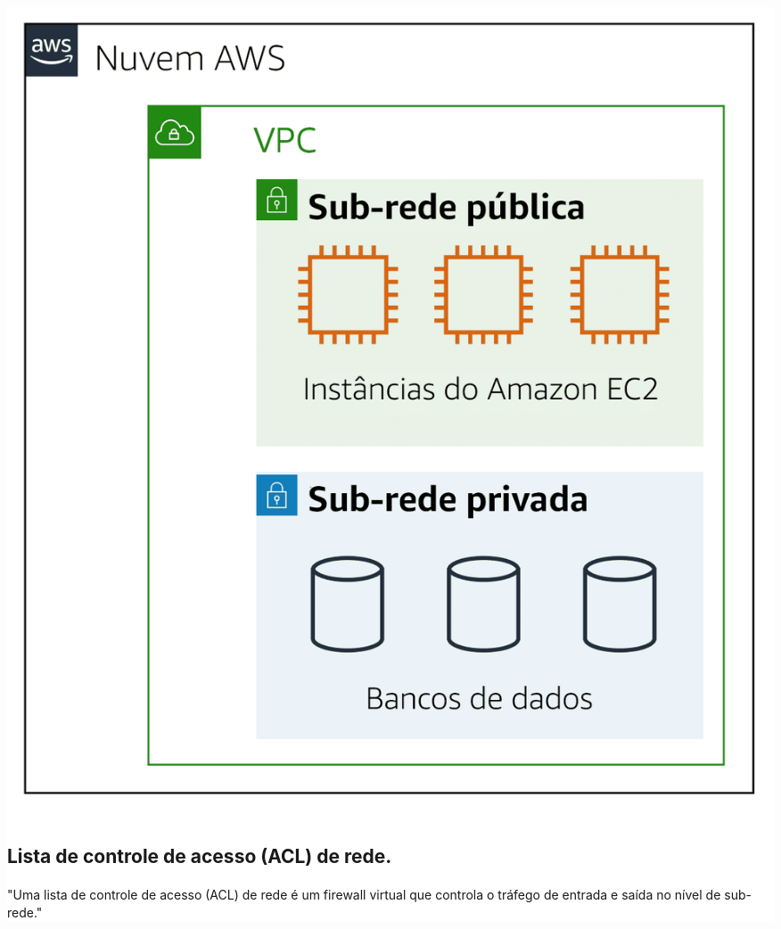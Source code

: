   <a><img src="../img/sub.png"></a>
</p>


## Lista de controle de acesso (ACL) de rede.
"Uma lista de controle de acesso (ACL) de rede é um firewall virtual que controla o tráfego de entrada e saída no nível de sub-rede."
